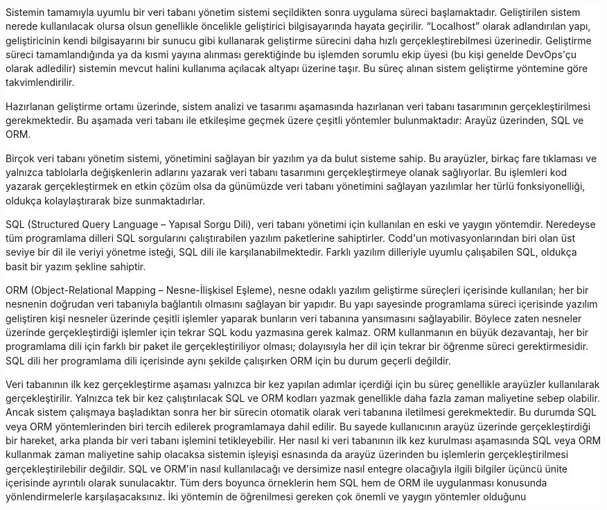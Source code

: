 >
Sistemin tamamıyla uyumlu bir veri tabanı yönetim sistemi seçildikten
sonra uygulama süreci başlamaktadır. Geliştirilen sistem nerede
kullanılacak olursa olsun genellikle öncelikle geliştirici
bilgisayarında hayata geçirilir. “Localhost” olarak adlandırılan yapı,
geliştiricinin kendi bilgisayarını bir sunucu gibi kullanarak
geliştirme sürecini daha hızlı gerçekleştirebilmesi üzerinedir.
Geliştirme süreci tamamlandığında ya da kısmi yayına alınması
gerektiğinde bu işlemden sorumlu ekip üyesi (bu kişi genelde DevOps'çu
olarak adledilir) sistemin mevcut halini kullanıma açılacak altyapı
üzerine taşır. Bu süreç alınan sistem geliştirme yöntemine göre
takvimlendirilir.
>
Hazırlanan geliştirme ortamı üzerinde, sistem analizi ve tasarımı
aşamasında hazırlanan veri tabanı tasarımının gerçekleştirilmesi
gerekmektedir. Bu aşamada veri tabanı ile etkileşime geçmek üzere
çeşitli yöntemler bulunmaktadır: Arayüz üzerinden, SQL ve ORM.
>
Birçok veri tabanı yönetim sistemi, yönetimini sağlayan bir yazılım ya
da bulut sisteme sahip. Bu arayüzler, birkaç fare tıklaması ve
yalnızca tablolarla değişkenlerin adlarını yazarak veri tabanı
tasarımını gerçekleştirmeye olanak sağlıyorlar. Bu işlemleri kod
yazarak gerçekleştirmek en etkin çözüm olsa da günümüzde veri tabanı
yönetimini sağlayan yazılımlar her türlü fonksiyonelliği, oldukça
kolaylaştırarak bize sunmaktadırlar.
>
SQL (Structured Query Language – Yapısal Sorgu Dili), veri tabanı
yönetimi için kullanılan en eski ve yaygın yöntemdir. Neredeyse tüm
programlama dilleri SQL sorgularını çalıştırabilen yazılım paketlerine
sahiptirler. Codd'un motivasyonlarından biri olan üst seviye bir dil
ile veriyi yönetme isteği, SQL dili ile karşılanabilmektedir. Farklı
yazılım dilleriyle uyumlu çalışabilen SQL, oldukça basit bir yazım
şekline sahiptir.
>
ORM (Object-Relational Mapping – Nesne-İlişkisel Eşleme), nesne odaklı
yazılım geliştirme süreçleri içerisinde kullanılan; her bir nesnenin
doğrudan veri tabanıyla bağlantılı olmasını sağlayan bir yapıdır. Bu
yapı sayesinde programlama süreci içerisinde yazılım geliştiren kişi
nesneler üzerinde çeşitli işlemler yaparak bunların veri tabanına
yansımasını sağlayabilir. Böylece zaten nesneler üzerinde
gerçekleştirdiği işlemler için tekrar SQL kodu yazmasına gerek kalmaz.
ORM kullanmanın en büyük dezavantajı, her bir programlama dili için
farklı bir paket ile gerçekleştiriliyor olması; dolayısıyla her dil
için tekrar bir öğrenme süreci gerektirmesidir. SQL dili her
programlama dili içerisinde aynı şekilde çalışırken ORM için bu durum
geçerli değildir.
>
Veri tabanının ilk kez gerçekleştirme aşaması yalnızca bir kez yapılan
adımlar içerdiği için bu süreç genellikle arayüzler kullanılarak
gerçekleştirilir. Yalnızca tek bir kez çalıştırılacak SQL ve ORM
kodları yazmak genellikle daha fazla zaman maliyetine sebep olabilir.
Ancak sistem çalışmaya başladıktan sonra her bir sürecin otomatik
olarak veri tabanına iletilmesi gerekmektedir. Bu durumda SQL veya ORM
yöntemlerinden biri tercih edilerek programlamaya dahil edilir. Bu
sayede kullanıcının arayüz üzerinde gerçekleştirdiği bir hareket, arka
planda bir veri tabanı işlemini tetikleyebilir. Her nasıl ki veri
tabanının ilk kez kurulması aşamasında SQL veya ORM kullanmak zaman
maliyetine sahip olacaksa sistemin işleyişi esnasında da arayüz
üzerinden bu işlemlerin gerçekleştirilmesi gerçekleştirilebilir
değildir. SQL ve ORM'in nasıl kullanılacağı ve dersimize nasıl entegre
olacağıyla ilgili bilgiler üçüncü ünite içerisinde ayrıntılı olarak
sunulacaktır. Tüm ders boyunca örneklerin hem SQL hem de ORM ile
uygulanması konusunda yönlendirmelerle karşılaşacaksınız. İki yöntemin
de öğrenilmesi gereken çok önemli ve yaygın yöntemler olduğunu
